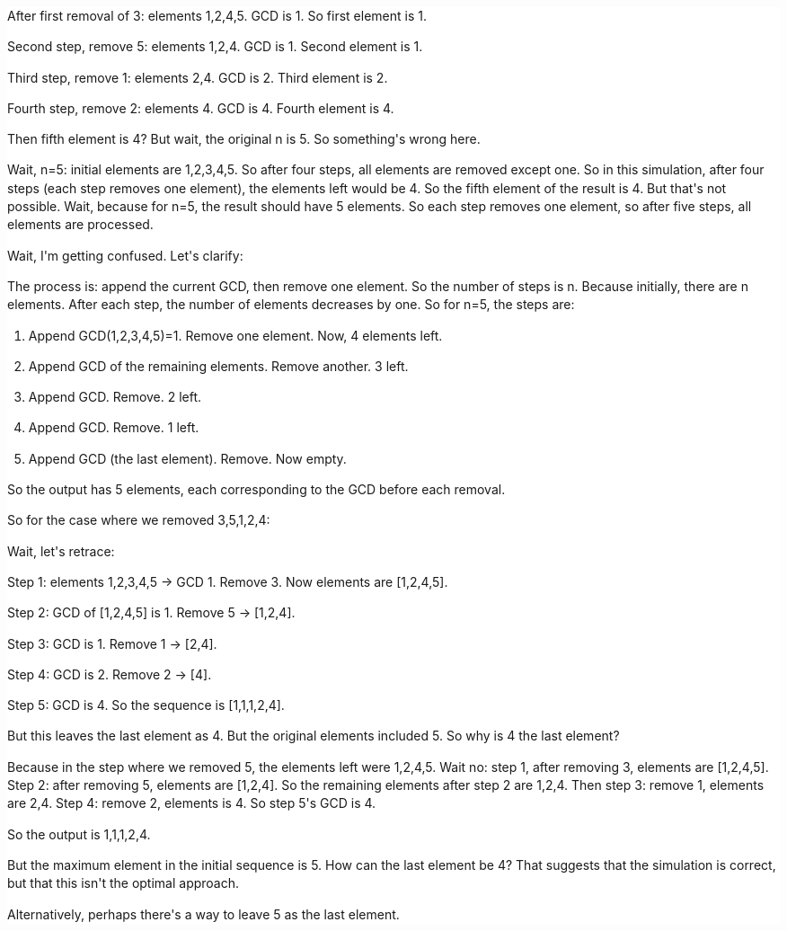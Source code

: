 After first removal of 3: elements 1,2,4,5. GCD is 1. So first element is 1.

Second step, remove 5: elements 1,2,4. GCD is 1. Second element is 1.

Third step, remove 1: elements 2,4. GCD is 2. Third element is 2.

Fourth step, remove 2: elements 4. GCD is 4. Fourth element is 4.

Then fifth element is 4? But wait, the original n is 5. So something's wrong here.

Wait, n=5: initial elements are 1,2,3,4,5. So after four steps, all elements are removed except one. So in this simulation, after four steps (each step removes one element), the elements left would be 4. So the fifth element of the result is 4. But that's not possible. Wait, because for n=5, the result should have 5 elements. So each step removes one element, so after five steps, all elements are processed.

Wait, I'm getting confused. Let's clarify:

The process is: append the current GCD, then remove one element. So the number of steps is n. Because initially, there are n elements. After each step, the number of elements decreases by one. So for n=5, the steps are:

1. Append GCD(1,2,3,4,5)=1. Remove one element. Now, 4 elements left.

2. Append GCD of the remaining elements. Remove another. 3 left.

3. Append GCD. Remove. 2 left.

4. Append GCD. Remove. 1 left.

5. Append GCD (the last element). Remove. Now empty.

So the output has 5 elements, each corresponding to the GCD before each removal.

So for the case where we removed 3,5,1,2,4:

Wait, let's retrace:

Step 1: elements 1,2,3,4,5 → GCD 1. Remove 3. Now elements are [1,2,4,5].

Step 2: GCD of [1,2,4,5] is 1. Remove 5 → [1,2,4].

Step 3: GCD is 1. Remove 1 → [2,4].

Step 4: GCD is 2. Remove 2 → [4].

Step 5: GCD is 4. So the sequence is [1,1,1,2,4].

But this leaves the last element as 4. But the original elements included 5. So why is 4 the last element?

Because in the step where we removed 5, the elements left were 1,2,4,5. Wait no: step 1, after removing 3, elements are [1,2,4,5]. Step 2: after removing 5, elements are [1,2,4]. So the remaining elements after step 2 are 1,2,4. Then step 3: remove 1, elements are 2,4. Step 4: remove 2, elements is 4. So step 5's GCD is 4.

So the output is 1,1,1,2,4.

But the maximum element in the initial sequence is 5. How can the last element be 4? That suggests that the simulation is correct, but that this isn't the optimal approach.

Alternatively, perhaps there's a way to leave 5 as the last element.
